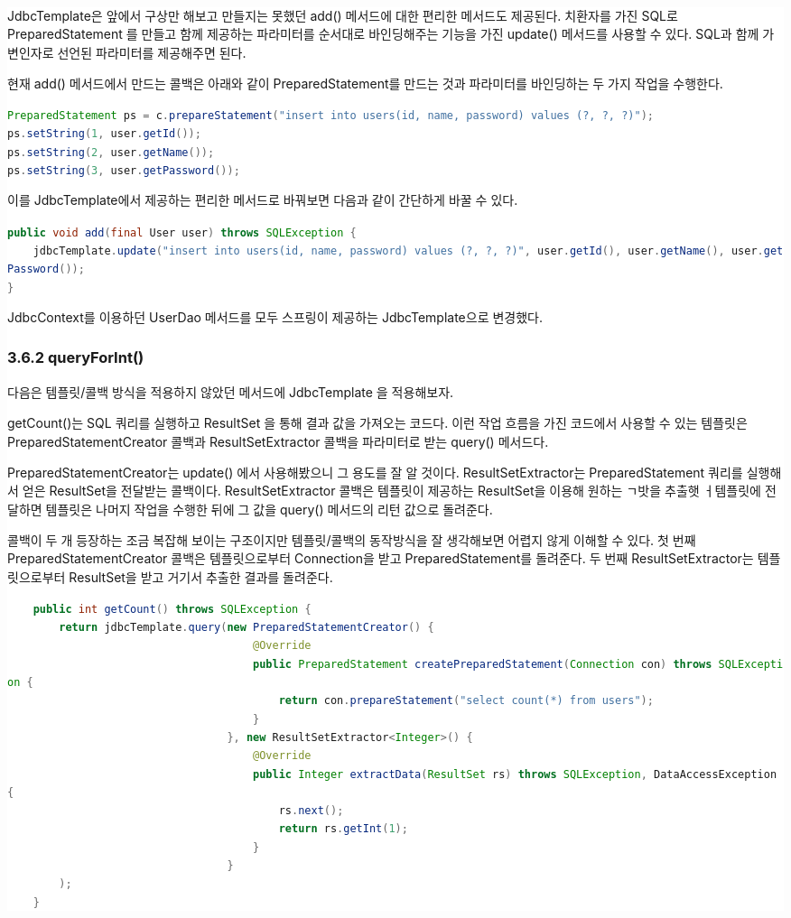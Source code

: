 JdbcTemplate은 앞에서 구상만 해보고 만들지는 못했던 add() 메서드에 대한 편리한 메서드도 제공된다. 치환자를 가진 SQL로 PreparedStatement 를 만들고 함께 제공하는 파라미터를 순서대로 바인딩해주는 기능을 가진 update() 메서드를 사용할 수 있다. SQL과 함께 가변인자로 선언된 파라미터를 제공해주면 된다.

현재 add() 메서드에서 만드는 콜백은 아래와 같이 PreparedStatement를 만드는 것과 파라미터를 바인딩하는 두 가지 작업을 수행한다.

```java
PreparedStatement ps = c.prepareStatement("insert into users(id, name, password) values (?, ?, ?)");
ps.setString(1, user.getId());
ps.setString(2, user.getName());
ps.setString(3, user.getPassword());
```

이를 JdbcTemplate에서 제공하는 편리한 메서드로 바꿔보면 다음과 같이 간단하게 바꿀 수 있다.

```java
public void add(final User user) throws SQLException {
    jdbcTemplate.update("insert into users(id, name, password) values (?, ?, ?)", user.getId(), user.getName(), user.getPassword());
}
```

JdbcContext를 이용하던 UserDao 메서드를 모두 스프링이 제공하는 JdbcTemplate으로 변경했다. 


### 3.6.2 queryForInt()

다음은 템플릿/콜백 방식을 적용하지 않았던 메서드에 JdbcTemplate 을 적용해보자.

getCount()는 SQL 쿼리를 실행하고 ResultSet 을 통해 결과 값을 가져오는 코드다. 이런 작업 흐름을 가진 코드에서 사용할 수 있는 템플릿은 PreparedStatementCreator 콜백과 ResultSetExtractor 콜백을 파라미터로 받는 query() 메서드다. 

PreparedStatementCreator는 update() 에서 사용해봤으니 그 용도를 잘 알 것이다. ResultSetExtractor는 PreparedStatement 쿼리를 실행해서 얻은 ResultSet을 전달받는 콜백이다. ResultSetExtractor 콜백은 템플릿이 제공하는 ResultSet을 이용해 원하는 ㄱ밧을 추출햇 ㅓ템플릿에 전달하면 템플릿은 나머지 작업을 수행한 뒤에 그 값을 query() 메서드의 리턴 값으로 돌려준다.

콜백이 두 개 등장하는 조금 복잡해 보이는 구조이지만 템플릿/콜백의 동작방식을 잘 생각해보면 어렵지 않게 이해할 수 있다. 첫 번째 PreparedStatementCreator 콜백은 템플릿으로부터 Connection을 받고 PreparedStatement를 돌려준다. 두 번째 ResultSetExtractor는 템플릿으로부터 ResultSet을 받고 거기서 추출한 결과를 돌려준다.

```java
    public int getCount() throws SQLException {
        return jdbcTemplate.query(new PreparedStatementCreator() {
                                      @Override
                                      public PreparedStatement createPreparedStatement(Connection con) throws SQLException {
                                          return con.prepareStatement("select count(*) from users");
                                      }
                                  }, new ResultSetExtractor<Integer>() {
                                      @Override
                                      public Integer extractData(ResultSet rs) throws SQLException, DataAccessException {
                                          rs.next();
                                          return rs.getInt(1);
                                      }
                                  }
        );
    }
```

